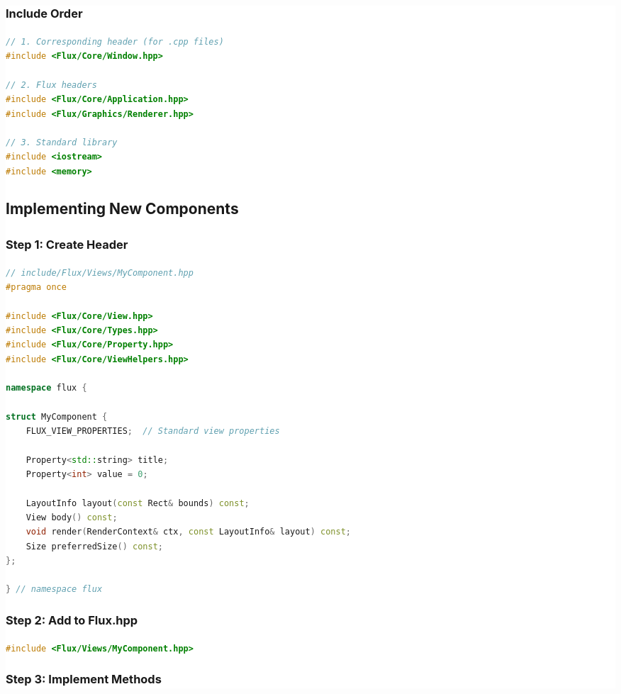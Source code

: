 ### Include Order

```cpp
// 1. Corresponding header (for .cpp files)
#include <Flux/Core/Window.hpp>

// 2. Flux headers
#include <Flux/Core/Application.hpp>
#include <Flux/Graphics/Renderer.hpp>

// 3. Standard library
#include <iostream>
#include <memory>
```

## Implementing New Components

### Step 1: Create Header

```cpp
// include/Flux/Views/MyComponent.hpp
#pragma once

#include <Flux/Core/View.hpp>
#include <Flux/Core/Types.hpp>
#include <Flux/Core/Property.hpp>
#include <Flux/Core/ViewHelpers.hpp>

namespace flux {

struct MyComponent {
    FLUX_VIEW_PROPERTIES;  // Standard view properties

    Property<std::string> title;
    Property<int> value = 0;

    LayoutInfo layout(const Rect& bounds) const;
    View body() const;
    void render(RenderContext& ctx, const LayoutInfo& layout) const;
    Size preferredSize() const;
};

} // namespace flux
```

### Step 2: Add to Flux.hpp

```cpp
#include <Flux/Views/MyComponent.hpp>
```

### Step 3: Implement Methods
